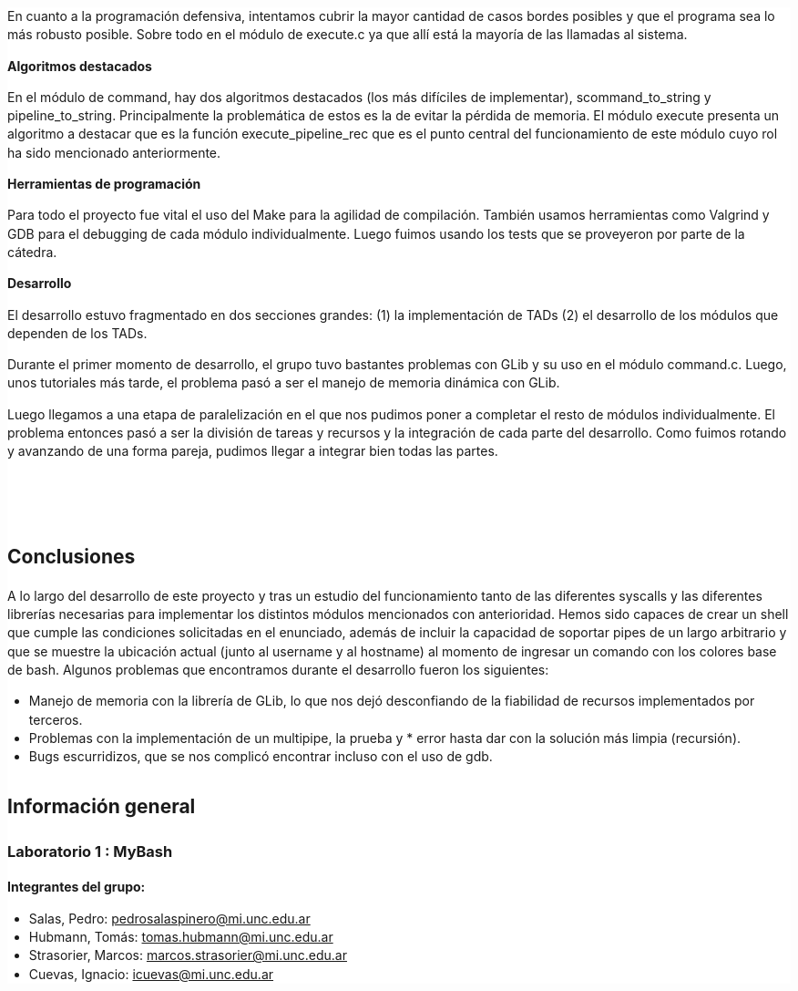 En cuanto a la programación defensiva, intentamos cubrir la mayor cantidad de casos bordes posibles y que el programa sea lo más robusto posible. Sobre todo en el módulo de execute.c ya que allí está la mayoría de las llamadas al sistema. 


**Algoritmos destacados**

En el módulo de command, hay dos algoritmos destacados (los más difíciles de implementar), scommand_to_string y pipeline_to_string. Principalmente la problemática de estos es la de evitar la pérdida de memoria.
El módulo execute presenta un algoritmo a destacar que es la función execute_pipeline_rec que es el punto central del funcionamiento de este módulo cuyo rol ha sido mencionado anteriormente.

**Herramientas de programación**

Para todo el proyecto fue vital el uso del Make para la agilidad de compilación.
También usamos herramientas como Valgrind y GDB para el debugging de cada módulo individualmente. Luego fuimos usando los tests que se proveyeron por parte de la cátedra.

**Desarrollo**

El desarrollo estuvo fragmentado en dos secciones grandes: 
(1) la implementación de TADs
(2) el desarrollo de los módulos que dependen de los TADs.

Durante el primer momento de desarrollo, el grupo tuvo bastantes problemas con GLib y su uso en el módulo command.c. Luego, unos tutoriales más tarde, el problema pasó a ser el manejo de memoria dinámica con GLib.

Luego llegamos a una etapa de paralelización en el que nos pudimos poner a completar el resto de módulos individualmente. El problema entonces pasó a ser la división de tareas y recursos y la integración de cada parte del desarrollo. Como fuimos rotando y avanzando de una forma pareja, pudimos llegar a integrar bien todas las partes.
<br></br>
<br></br>

## Conclusiones

A lo largo del desarrollo de este proyecto y tras un estudio del funcionamiento tanto de las diferentes syscalls y las diferentes librerías necesarias para implementar los distintos módulos mencionados con anterioridad. Hemos sido capaces de crear un shell que cumple  las condiciones solicitadas en el enunciado, además de incluir la capacidad de soportar pipes de un largo arbitrario y que se muestre la ubicación actual (junto al username y al hostname) al momento de ingresar un comando con los colores base de bash.
Algunos problemas que encontramos durante el desarrollo fueron los siguientes: 
+ Manejo de memoria con la librería de GLib, lo que nos dejó desconfiando de la fiabilidad de recursos implementados por terceros.
+ Problemas con la implementación de un multipipe, la prueba y * error hasta dar con la solución más limpia (recursión).
+ Bugs escurridizos, que se nos complicó encontrar incluso con el uso de gdb.


## Información general


**<h3>Laboratorio 1 : MyBash</h3>**

**Integrantes del grupo:**

* Salas, Pedro: pedrosalaspinero@mi.unc.edu.ar
* Hubmann, Tomás: tomas.hubmann@mi.unc.edu.ar
* Strasorier, Marcos: marcos.strasorier@mi.unc.edu.ar
* Cuevas, Ignacio: icuevas@mi.unc.edu.ar